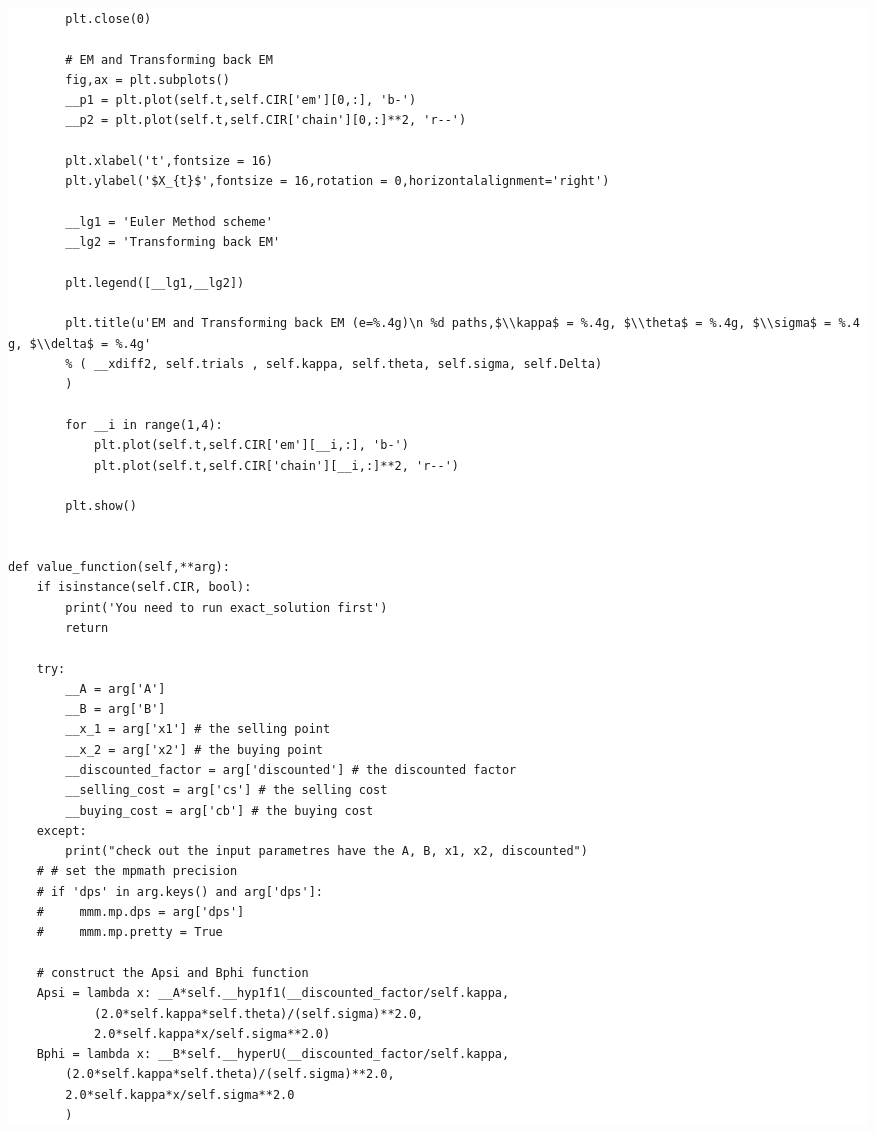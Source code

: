             plt.close(0)

            # EM and Transforming back EM
            fig,ax = plt.subplots()
            __p1 = plt.plot(self.t,self.CIR['em'][0,:], 'b-')
            __p2 = plt.plot(self.t,self.CIR['chain'][0,:]**2, 'r--')

            plt.xlabel('t',fontsize = 16)
            plt.ylabel('$X_{t}$',fontsize = 16,rotation = 0,horizontalalignment='right')

            __lg1 = 'Euler Method scheme'
            __lg2 = 'Transforming back EM'

            plt.legend([__lg1,__lg2])

            plt.title(u'EM and Transforming back EM (e=%.4g)\n %d paths,$\\kappa$ = %.4g, $\\theta$ = %.4g, $\\sigma$ = %.4g, $\\delta$ = %.4g'
            % ( __xdiff2, self.trials , self.kappa, self.theta, self.sigma, self.Delta)
            )
            
            for __i in range(1,4):
                plt.plot(self.t,self.CIR['em'][__i,:], 'b-')
                plt.plot(self.t,self.CIR['chain'][__i,:]**2, 'r--')
            
            plt.show()
        

    def value_function(self,**arg):
        if isinstance(self.CIR, bool):
            print('You need to run exact_solution first')
            return
       
        try:
            __A = arg['A']
            __B = arg['B']
            __x_1 = arg['x1'] # the selling point
            __x_2 = arg['x2'] # the buying point
            __discounted_factor = arg['discounted'] # the discounted factor
            __selling_cost = arg['cs'] # the selling cost
            __buying_cost = arg['cb'] # the buying cost
        except:
            print("check out the input parametres have the A, B, x1, x2, discounted")
        # # set the mpmath precision
        # if 'dps' in arg.keys() and arg['dps']:
        #     mmm.mp.dps = arg['dps']
        #     mmm.mp.pretty = True

        # construct the Apsi and Bphi function
        Apsi = lambda x: __A*self.__hyp1f1(__discounted_factor/self.kappa,
                (2.0*self.kappa*self.theta)/(self.sigma)**2.0,
                2.0*self.kappa*x/self.sigma**2.0)
        Bphi = lambda x: __B*self.__hyperU(__discounted_factor/self.kappa,
            (2.0*self.kappa*self.theta)/(self.sigma)**2.0,
            2.0*self.kappa*x/self.sigma**2.0
            )
